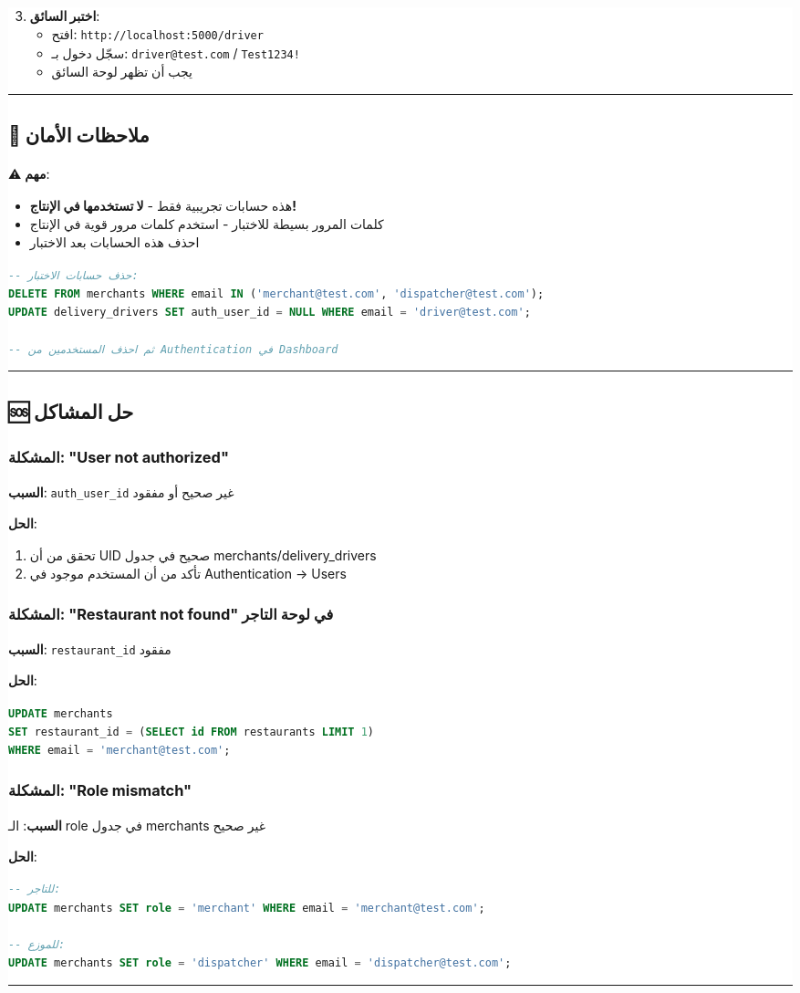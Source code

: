 3. **اختبر السائق**:
   - افتح: `http://localhost:5000/driver`
   - سجّل دخول بـ: `driver@test.com` / `Test1234!`
   - يجب أن تظهر لوحة السائق

---

## 🔐 ملاحظات الأمان

⚠️ **مهم**:
- هذه حسابات تجريبية فقط - **لا تستخدمها في الإنتاج!**
- كلمات المرور بسيطة للاختبار - استخدم كلمات مرور قوية في الإنتاج
- احذف هذه الحسابات بعد الاختبار

```sql
-- حذف حسابات الاختبار:
DELETE FROM merchants WHERE email IN ('merchant@test.com', 'dispatcher@test.com');
UPDATE delivery_drivers SET auth_user_id = NULL WHERE email = 'driver@test.com';

-- ثم احذف المستخدمين من Authentication في Dashboard
```

---

## 🆘 حل المشاكل

### المشكلة: "User not authorized"

**السبب**: `auth_user_id` غير صحيح أو مفقود

**الحل**:
1. تحقق من أن UID صحيح في جدول merchants/delivery_drivers
2. تأكد من أن المستخدم موجود في Authentication → Users

### المشكلة: "Restaurant not found" في لوحة التاجر

**السبب**: `restaurant_id` مفقود

**الحل**:
```sql
UPDATE merchants 
SET restaurant_id = (SELECT id FROM restaurants LIMIT 1)
WHERE email = 'merchant@test.com';
```

### المشكلة: "Role mismatch"

**السبب**: الـ role في جدول merchants غير صحيح

**الحل**:
```sql
-- للتاجر:
UPDATE merchants SET role = 'merchant' WHERE email = 'merchant@test.com';

-- للموزع:
UPDATE merchants SET role = 'dispatcher' WHERE email = 'dispatcher@test.com';
```

---